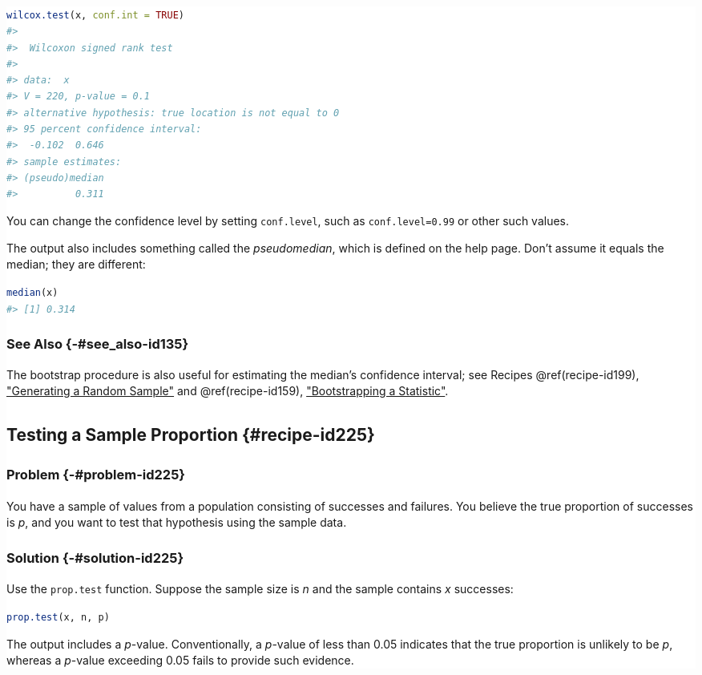 ```r
wilcox.test(x, conf.int = TRUE)
#> 
#> 	Wilcoxon signed rank test
#> 
#> data:  x
#> V = 220, p-value = 0.1
#> alternative hypothesis: true location is not equal to 0
#> 95 percent confidence interval:
#>  -0.102  0.646
#> sample estimates:
#> (pseudo)median 
#>          0.311
```

You can change the confidence level by setting `conf.level`, such as
`conf.level=0.99` or other such values.

The output also includes something called the *pseudomedian*, which is
defined on the help page. Don’t assume it equals the median; they are
different:


```r
median(x)
#> [1] 0.314
```

### See Also {-#see_also-id135}

The bootstrap procedure is also useful for estimating the median’s
confidence interval; see Recipes \@ref(recipe-id199), ["Generating a Random Sample"](#recipe-id199,) and  \@ref(recipe-id159), 
["Bootstrapping a Statistic"](#recipe-id159).

Testing a Sample Proportion {#recipe-id225}
---------------------------

### Problem {-#problem-id225}

You have a sample of values from a population consisting of successes
and failures. You believe the true proportion of successes is *p*, and
you want to test that hypothesis using the sample data.

### Solution {-#solution-id225}

Use the `prop.test` function. Suppose the sample size is *n* and the
sample contains *x* successes:




```r
prop.test(x, n, p)
```

The output includes a *p*-value. Conventionally, a *p*-value of less
than 0.05 indicates that the true proportion is unlikely to be *p*,
whereas a *p*-value exceeding 0.05 fails to provide such evidence.
